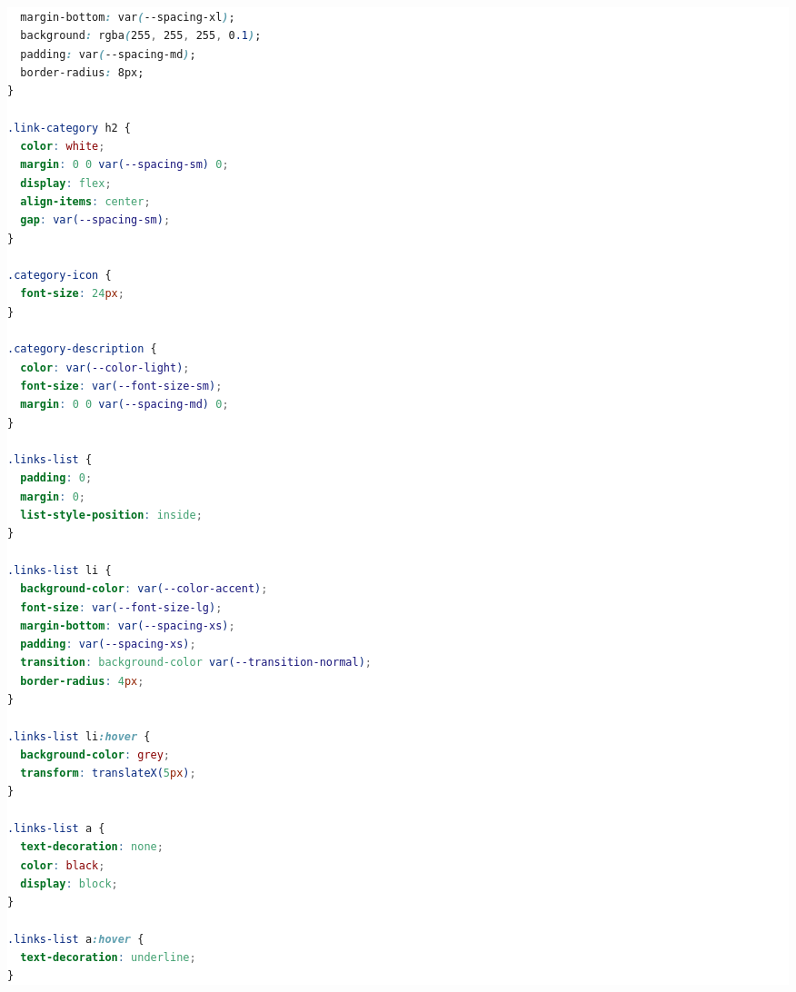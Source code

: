 ```css
  margin-bottom: var(--spacing-xl);
  background: rgba(255, 255, 255, 0.1);
  padding: var(--spacing-md);
  border-radius: 8px;
}

.link-category h2 {
  color: white;
  margin: 0 0 var(--spacing-sm) 0;
  display: flex;
  align-items: center;
  gap: var(--spacing-sm);
}

.category-icon {
  font-size: 24px;
}

.category-description {
  color: var(--color-light);
  font-size: var(--font-size-sm);
  margin: 0 0 var(--spacing-md) 0;
}

.links-list {
  padding: 0;
  margin: 0;
  list-style-position: inside;
}

.links-list li {
  background-color: var(--color-accent);
  font-size: var(--font-size-lg);
  margin-bottom: var(--spacing-xs);
  padding: var(--spacing-xs);
  transition: background-color var(--transition-normal);
  border-radius: 4px;
}

.links-list li:hover {
  background-color: grey;
  transform: translateX(5px);
}

.links-list a {
  text-decoration: none;
  color: black;
  display: block;
}

.links-list a:hover {
  text-decoration: underline;
}
```
